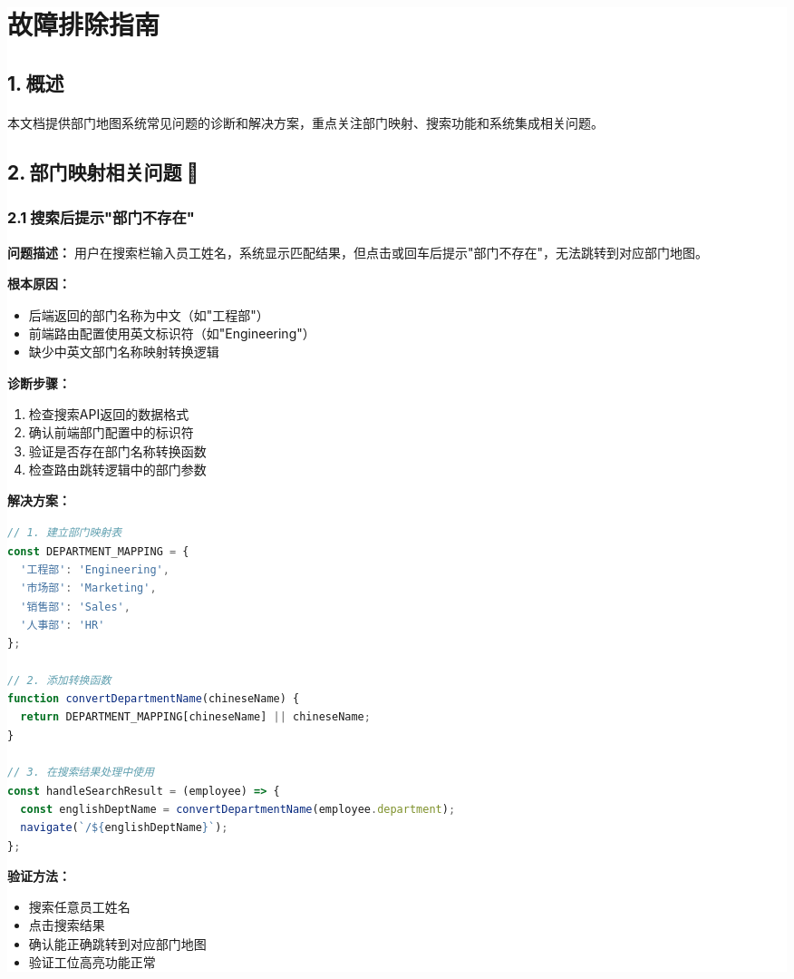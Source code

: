 # 故障排除指南

## 1. 概述

本文档提供部门地图系统常见问题的诊断和解决方案，重点关注部门映射、搜索功能和系统集成相关问题。

## 2. 部门映射相关问题 🚨

### 2.1 搜索后提示"部门不存在"

**问题描述：**
用户在搜索栏输入员工姓名，系统显示匹配结果，但点击或回车后提示"部门不存在"，无法跳转到对应部门地图。

**根本原因：**
- 后端返回的部门名称为中文（如"工程部"）
- 前端路由配置使用英文标识符（如"Engineering"）
- 缺少中英文部门名称映射转换逻辑

**诊断步骤：**
1. 检查搜索API返回的数据格式
2. 确认前端部门配置中的标识符
3. 验证是否存在部门名称转换函数
4. 检查路由跳转逻辑中的部门参数

**解决方案：**
```javascript
// 1. 建立部门映射表
const DEPARTMENT_MAPPING = {
  '工程部': 'Engineering',
  '市场部': 'Marketing', 
  '销售部': 'Sales',
  '人事部': 'HR'
};

// 2. 添加转换函数
function convertDepartmentName(chineseName) {
  return DEPARTMENT_MAPPING[chineseName] || chineseName;
}

// 3. 在搜索结果处理中使用
const handleSearchResult = (employee) => {
  const englishDeptName = convertDepartmentName(employee.department);
  navigate(`/${englishDeptName}`);
};
```

**验证方法：**
- 搜索任意员工姓名
- 点击搜索结果
- 确认能正确跳转到对应部门地图
- 验证工位高亮功能正常
